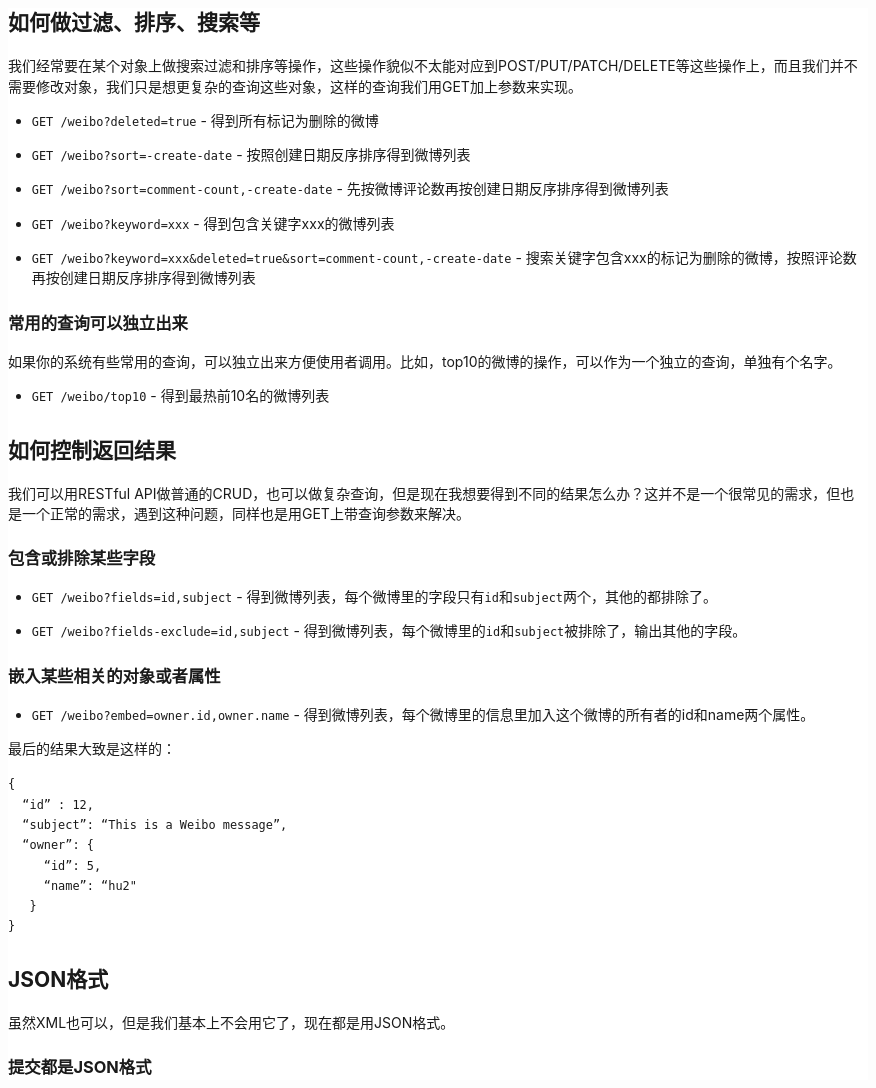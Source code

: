 
如何做过滤、排序、搜索等
----------------------------

我们经常要在某个对象上做搜索过滤和排序等操作，这些操作貌似不太能对应到POST/PUT/PATCH/DELETE等这些操作上，而且我们并不需要修改对象，我们只是想更复杂的查询这些对象，这样的查询我们用GET加上参数来实现。

* `GET /weibo?deleted=true` - 得到所有标记为删除的微博

* `GET /weibo?sort=-create-date` - 按照创建日期反序排序得到微博列表

* `GET /weibo?sort=comment-count,-create-date` - 先按微博评论数再按创建日期反序排序得到微博列表

* `GET /weibo?keyword=xxx` - 得到包含关键字xxx的微博列表

* `GET /weibo?keyword=xxx&deleted=true&sort=comment-count,-create-date` - 搜索关键字包含xxx的标记为删除的微博，按照评论数再按创建日期反序排序得到微博列表

### 常用的查询可以独立出来

如果你的系统有些常用的查询，可以独立出来方便使用者调用。比如，top10的微博的操作，可以作为一个独立的查询，单独有个名字。

* `GET /weibo/top10` - 得到最热前10名的微博列表

如何控制返回结果
------------------------

我们可以用RESTful API做普通的CRUD，也可以做复杂查询，但是现在我想要得到不同的结果怎么办？这并不是一个很常见的需求，但也是一个正常的需求，遇到这种问题，同样也是用GET上带查询参数来解决。

### 包含或排除某些字段

* `GET /weibo?fields=id,subject` - 得到微博列表，每个微博里的字段只有`id`和`subject`两个，其他的都排除了。

* `GET /weibo?fields-exclude=id,subject` - 得到微博列表，每个微博里的`id`和`subject`被排除了，输出其他的字段。

### 嵌入某些相关的对象或者属性

* `GET /weibo?embed=owner.id,owner.name` - 得到微博列表，每个微博里的信息里加入这个微博的所有者的id和name两个属性。

最后的结果大致是这样的：
```
{
  “id” : 12,
  “subject”: “This is a Weibo message”,
  “owner”: {
     “id”: 5,
     “name”: “hu2"
   }
}
```

JSON格式
---------------

虽然XML也可以，但是我们基本上不会用它了，现在都是用JSON格式。

### 提交都是JSON格式
